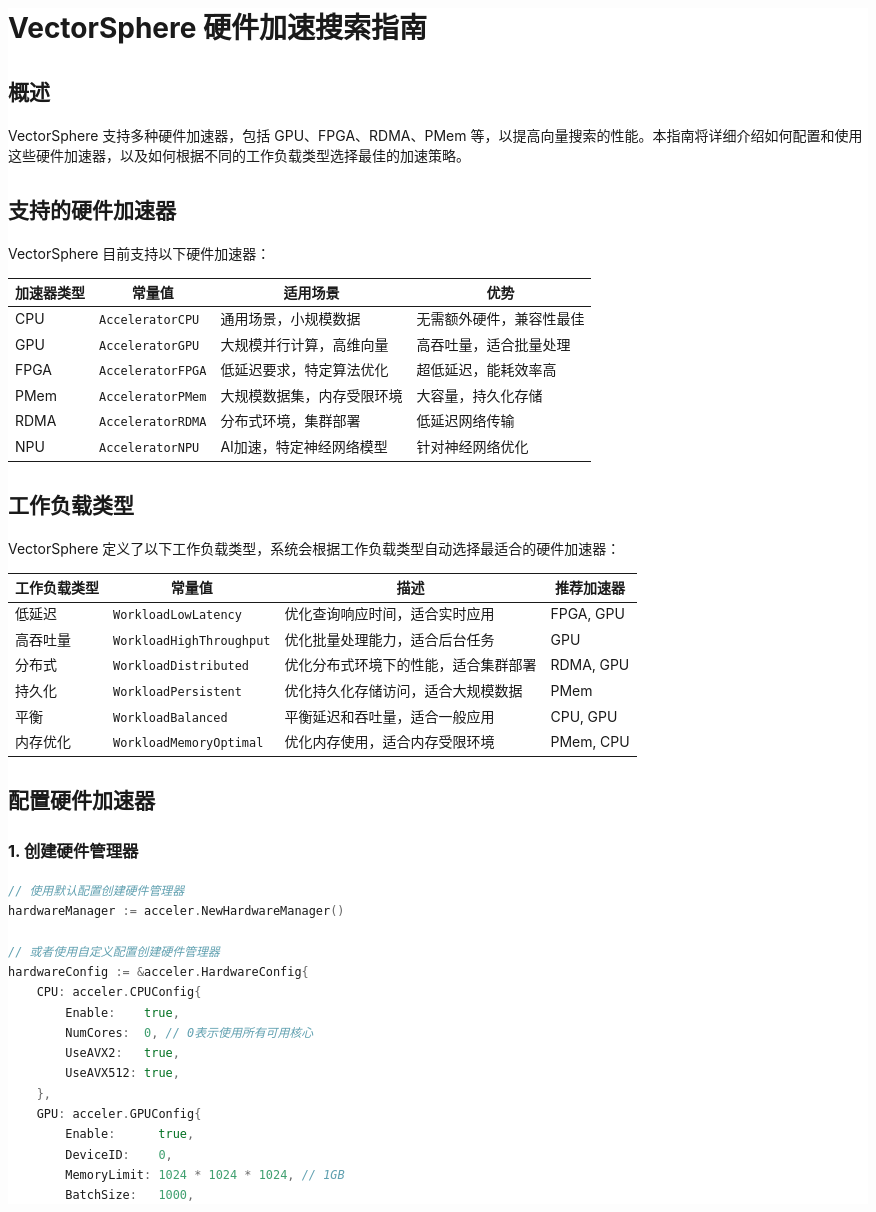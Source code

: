 # VectorSphere 硬件加速搜索指南

## 概述

VectorSphere 支持多种硬件加速器，包括 GPU、FPGA、RDMA、PMem 等，以提高向量搜索的性能。本指南将详细介绍如何配置和使用这些硬件加速器，以及如何根据不同的工作负载类型选择最佳的加速策略。

## 支持的硬件加速器

VectorSphere 目前支持以下硬件加速器：

| 加速器类型 | 常量值               | 适用场景          | 优势           |
|-------|-------------------|---------------|--------------|
| CPU   | `AcceleratorCPU`  | 通用场景，小规模数据    | 无需额外硬件，兼容性最佳 |
| GPU   | `AcceleratorGPU`  | 大规模并行计算，高维向量  | 高吞吐量，适合批量处理  |
| FPGA  | `AcceleratorFPGA` | 低延迟要求，特定算法优化  | 超低延迟，能耗效率高   |
| PMem  | `AcceleratorPMem` | 大规模数据集，内存受限环境 | 大容量，持久化存储    |
| RDMA  | `AcceleratorRDMA` | 分布式环境，集群部署    | 低延迟网络传输      |
| NPU   | `AcceleratorNPU`  | AI加速，特定神经网络模型 | 针对神经网络优化     |

## 工作负载类型

VectorSphere 定义了以下工作负载类型，系统会根据工作负载类型自动选择最适合的硬件加速器：

| 工作负载类型 | 常量值                      | 描述                 | 推荐加速器     |
|--------|--------------------------|--------------------|-----------|
| 低延迟    | `WorkloadLowLatency`     | 优化查询响应时间，适合实时应用    | FPGA, GPU |
| 高吞吐量   | `WorkloadHighThroughput` | 优化批量处理能力，适合后台任务    | GPU       |
| 分布式    | `WorkloadDistributed`    | 优化分布式环境下的性能，适合集群部署 | RDMA, GPU |
| 持久化    | `WorkloadPersistent`     | 优化持久化存储访问，适合大规模数据  | PMem      |
| 平衡     | `WorkloadBalanced`       | 平衡延迟和吞吐量，适合一般应用    | CPU, GPU  |
| 内存优化   | `WorkloadMemoryOptimal`  | 优化内存使用，适合内存受限环境    | PMem, CPU |

## 配置硬件加速器

### 1. 创建硬件管理器

```go
// 使用默认配置创建硬件管理器
hardwareManager := acceler.NewHardwareManager()

// 或者使用自定义配置创建硬件管理器
hardwareConfig := &acceler.HardwareConfig{
    CPU: acceler.CPUConfig{
        Enable:    true,
        NumCores:  0, // 0表示使用所有可用核心
        UseAVX2:   true,
        UseAVX512: true,
    },
    GPU: acceler.GPUConfig{
        Enable:      true,
        DeviceID:    0,
        MemoryLimit: 1024 * 1024 * 1024, // 1GB
        BatchSize:   1000,
```